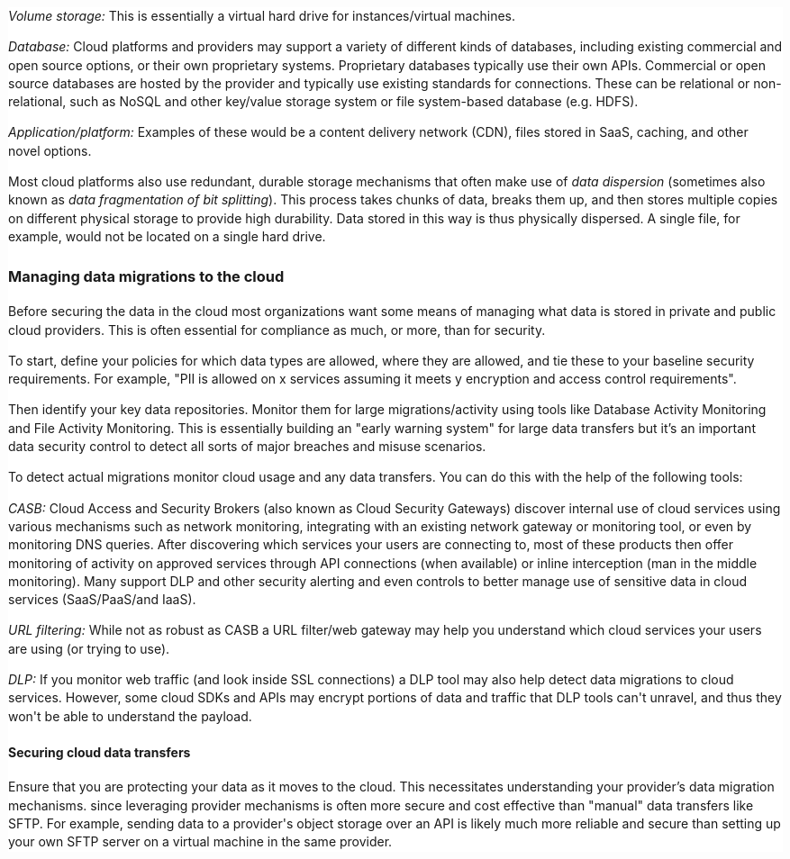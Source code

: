 *Volume storage:* This is essentially a virtual hard drive for instances/virtual machines. 

*Database:* Cloud platforms and providers may support a variety of different kinds of databases, including existing commercial and open source options, or their own proprietary systems. Proprietary databases typically use their own APIs. Commercial or open source databases are hosted by the provider and typically use existing standards for connections. These can be relational or non-relational, such as NoSQL and other key/value storage system or file system-based database (e.g. HDFS).

*Application/platform:* Examples of these would be a content delivery network (CDN), files stored in SaaS, caching, and other novel options.

Most cloud platforms also use redundant, durable storage mechanisms that often make use of *data dispersion* (sometimes also known as *data fragmentation of bit splitting*). This process takes chunks of data, breaks them up, and then stores multiple copies on different physical storage to provide high durability. Data stored in this way is thus physically dispersed. A single file, for example, would not be located on a single hard drive.

### Managing data migrations to the cloud

Before securing the data in the cloud most organizations want some means of managing what data is stored in private and public cloud providers. This is often essential for compliance as much, or more, than for security. 

To start, define your policies for which data types are allowed, where they are allowed, and tie these to your baseline security requirements. For example, "PII is allowed on x services assuming it meets y encryption and access control requirements".

Then identify your key data repositories. Monitor them for large migrations/activity using tools like Database Activity Monitoring and File Activity Monitoring. This is essentially building an "early warning system" for large data transfers but it’s an important data security control to detect all sorts of major breaches and misuse scenarios.

To detect actual migrations monitor cloud usage and any data transfers. You can do this with the help of the following tools:

*CASB:* Cloud Access and Security Brokers (also known as Cloud Security Gateways) discover internal use of cloud services using various mechanisms such as network monitoring, integrating with an existing network gateway or monitoring tool, or even by monitoring DNS queries. After discovering which services your users are connecting to, most of these products then offer monitoring of activity on approved services through API connections (when available) or inline interception (man in the middle monitoring). Many support DLP and other security alerting and even controls to better manage use of sensitive data in cloud services (SaaS/PaaS/and IaaS).

*URL filtering:* While not as robust as CASB a URL filter/web gateway may help you understand which cloud services your users are using (or trying to use).

*DLP:* If you monitor web traffic (and look inside SSL connections) a DLP tool may also help detect data migrations to cloud services. However, some cloud SDKs and APIs may encrypt portions of data and traffic that DLP tools can't unravel, and thus they won't be able to understand the payload.

#### Securing cloud data transfers
Ensure that you are protecting your data as it moves to the cloud. This necessitates understanding your provider’s data migration mechanisms. since leveraging provider mechanisms is often more secure and cost effective than "manual" data transfers like SFTP. For example, sending data to a provider's object storage over an API is likely much more reliable and secure than setting up your own SFTP server on a virtual machine in the same provider.
